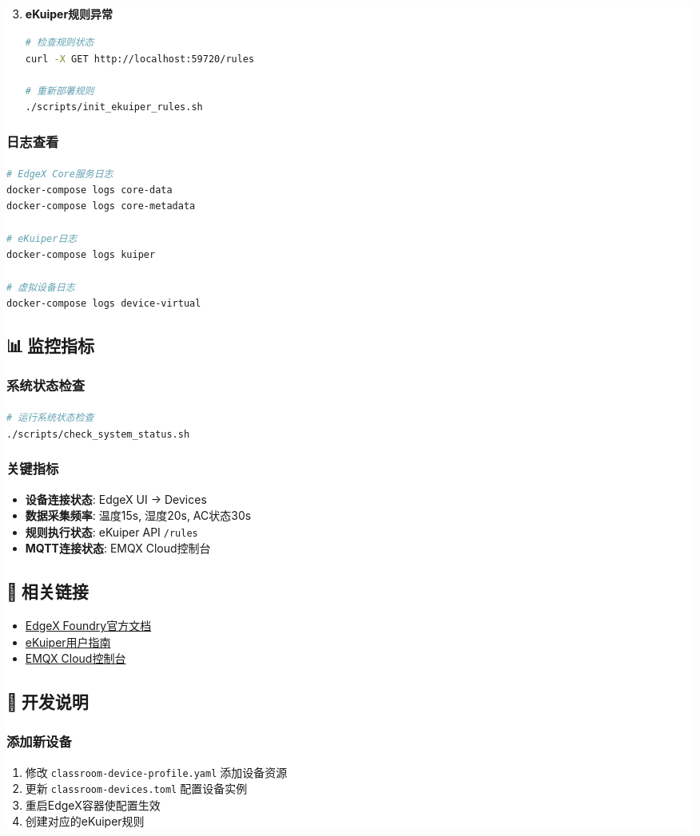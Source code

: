 3. **eKuiper规则异常**

   ```bash
   # 检查规则状态
   curl -X GET http://localhost:59720/rules
   
   # 重新部署规则
   ./scripts/init_ekuiper_rules.sh
   ```

### 日志查看

```bash
# EdgeX Core服务日志
docker-compose logs core-data
docker-compose logs core-metadata

# eKuiper日志  
docker-compose logs kuiper

# 虚拟设备日志
docker-compose logs device-virtual
```

## 📊 监控指标

### 系统状态检查

```bash
# 运行系统状态检查
./scripts/check_system_status.sh
```

### 关键指标

- **设备连接状态**: EdgeX UI → Devices
- **数据采集频率**: 温度15s, 湿度20s, AC状态30s
- **规则执行状态**: eKuiper API `/rules`
- **MQTT连接状态**: EMQX Cloud控制台

## 🔗 相关链接

- [EdgeX Foundry官方文档](https://docs.edgexfoundry.org/)
- [eKuiper用户指南](https://ekuiper.org/docs/zh/latest/)
- [EMQX Cloud控制台](https://cloud.emqx.com/)

## 📝 开发说明

### 添加新设备

1. 修改 `classroom-device-profile.yaml` 添加设备资源
2. 更新 `classroom-devices.toml` 配置设备实例
3. 重启EdgeX容器使配置生效
4. 创建对应的eKuiper规则
